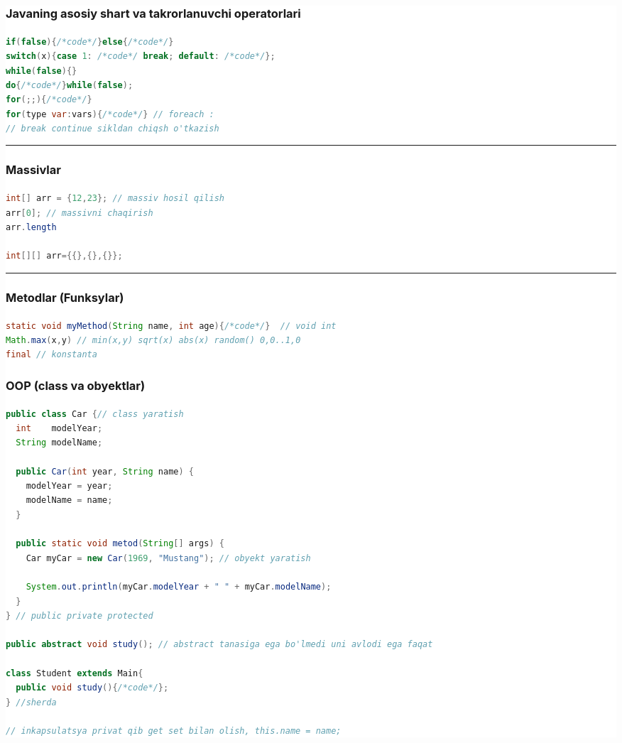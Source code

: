 ### Javaning asosiy shart va takrorlanuvchi operatorlari

```java
if(false){/*code*/}else{/*code*/}
switch(x){case 1: /*code*/ break; default: /*code*/};
while(false){}
do{/*code*/}while(false);
for(;;){/*code*/}
for(type var:vars){/*code*/} // foreach :
// break continue sikldan chiqsh o'tkazish
```

- - -

### Massivlar

```java
int[] arr = {12,23}; // massiv hosil qilish
arr[0]; // massivni chaqirish
arr.length

int[][] arr={{},{},{}};
```

- - -

### Metodlar (Funksylar)

```java
static void myMethod(String name, int age){/*code*/}  // void int
Math.max(x,y) // min(x,y) sqrt(x) abs(x) random() 0,0..1,0
final // konstanta
```

### OOP (class va obyektlar)

```java
public class Car {// class yaratish
  int    modelYear;
  String modelName;

  public Car(int year, String name) {
    modelYear = year;
    modelName = name;
  }

  public static void metod(String[] args) {
    Car myCar = new Car(1969, "Mustang"); // obyekt yaratish
    
    System.out.println(myCar.modelYear + " " + myCar.modelName);
  }
} // public private protected

public abstract void study(); // abstract tanasiga ega bo'lmedi uni avlodi ega faqat

class Student extends Main{
  public void study(){/*code*/};
} //sherda

// inkapsulatsya privat qib get set bilan olish, this.name = name;
```
